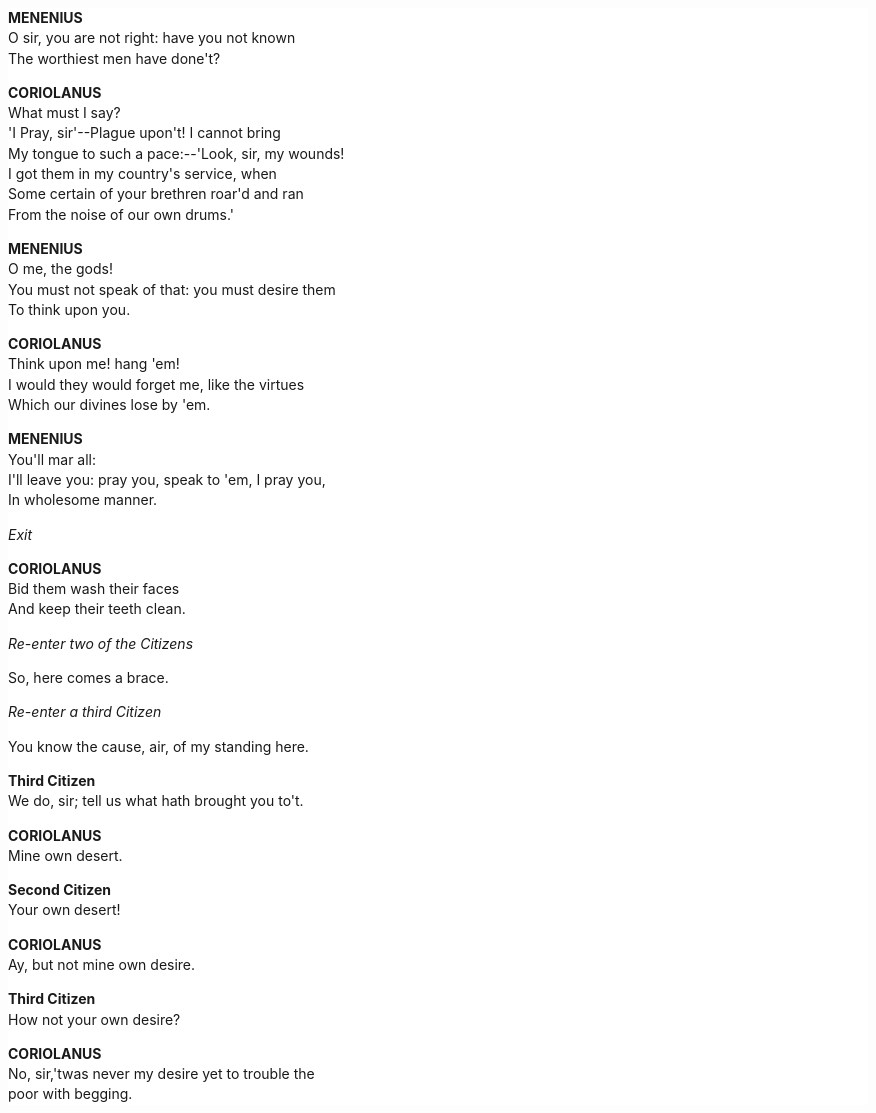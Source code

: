 **MENENIUS**  
O sir, you are not right: have you not known  
The worthiest men have done't?

**CORIOLANUS**  
What must I say?  
'I Pray, sir'\--Plague upon't! I cannot bring  
My tongue to such a pace:--'Look, sir, my wounds!  
I got them in my country's service, when  
Some certain of your brethren roar'd and ran  
From the noise of our own drums.'

**MENENIUS**  
O me, the gods!  
You must not speak of that: you must desire them  
To think upon you.

**CORIOLANUS**  
Think upon me! hang 'em!  
I would they would forget me, like the virtues  
Which our divines lose by 'em.

**MENENIUS**  
You'll mar all:  
I'll leave you: pray you, speak to 'em, I pray you,  
In wholesome manner.

_Exit_

**CORIOLANUS**  
Bid them wash their faces  
And keep their teeth clean.

_Re-enter two of the Citizens_

So, here comes a brace.

_Re-enter a third Citizen_

You know the cause, air, of my standing here.

**Third Citizen**  
We do, sir; tell us what hath brought you to't.

**CORIOLANUS**  
Mine own desert.

**Second Citizen**  
Your own desert!

**CORIOLANUS**  
Ay, but not mine own desire.

**Third Citizen**  
How not your own desire?

**CORIOLANUS**  
No, sir,'twas never my desire yet to trouble the  
poor with begging.

